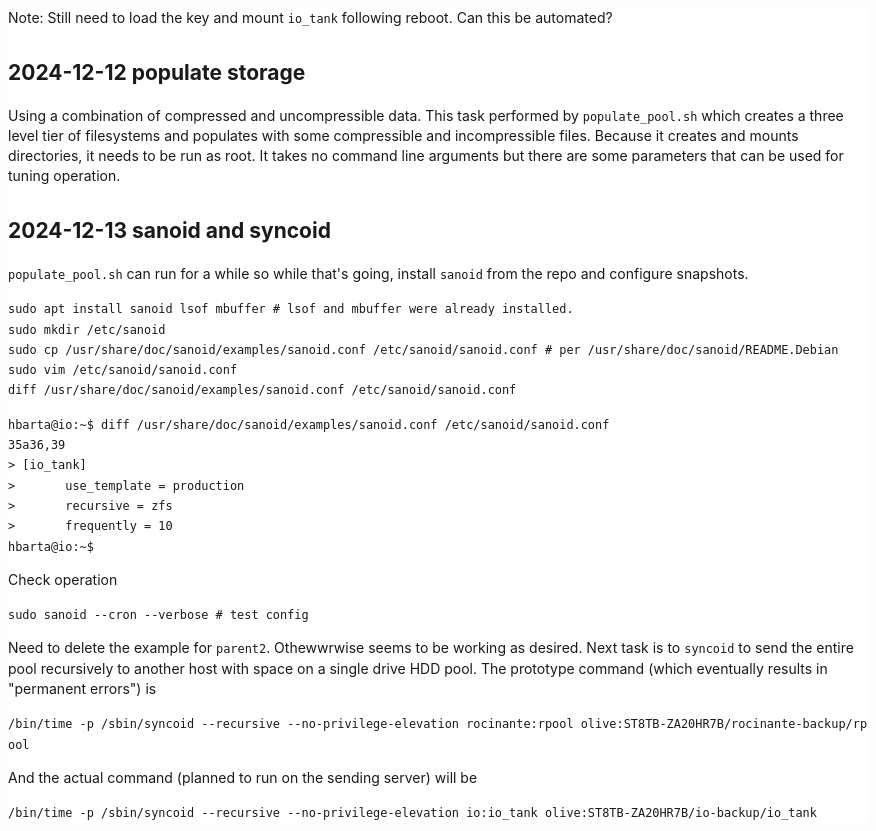 ```text
```

Note: Still need to load the key and mount `io_tank` following reboot. Can this be automated?

## 2024-12-12 populate storage

Using a combination of compressed and uncompressible data. This task performed by `populate_pool.sh` which creates a three level tier of filesystems and populates with some compressible and incompressible files. Because it creates and mounts directories, it needs to be run as root. It takes no command line arguments but there are some parameters that can be used for tuning operation.


## 2024-12-13 sanoid and syncoid

`populate_pool.sh` can run for a while so while that's going, install `sanoid` from the repo and configure snapshots.

```text
sudo apt install sanoid lsof mbuffer # lsof and mbuffer were already installed.
sudo mkdir /etc/sanoid
sudo cp /usr/share/doc/sanoid/examples/sanoid.conf /etc/sanoid/sanoid.conf # per /usr/share/doc/sanoid/README.Debian
sudo vim /etc/sanoid/sanoid.conf
diff /usr/share/doc/sanoid/examples/sanoid.conf /etc/sanoid/sanoid.conf
```

```text
hbarta@io:~$ diff /usr/share/doc/sanoid/examples/sanoid.conf /etc/sanoid/sanoid.conf
35a36,39
> [io_tank]
>       use_template = production
>       recursive = zfs
>       frequently = 10
hbarta@io:~$ 
```

Check operation

```text
sudo sanoid --cron --verbose # test config
```

Need to delete the example for `parent2`. Othewwrwise seems to be working as desired. Next task is to `syncoid` to send the entire pool recursively to another host with space on a single drive HDD pool. The prototype command (which eventually results in "permanent errors") is

```text
/bin/time -p /sbin/syncoid --recursive --no-privilege-elevation rocinante:rpool olive:ST8TB-ZA20HR7B/rocinante-backup/rpool
```

And the actual command (planned to run on the sending server) will be

```text
/bin/time -p /sbin/syncoid --recursive --no-privilege-elevation io:io_tank olive:ST8TB-ZA20HR7B/io-backup/io_tank
```
